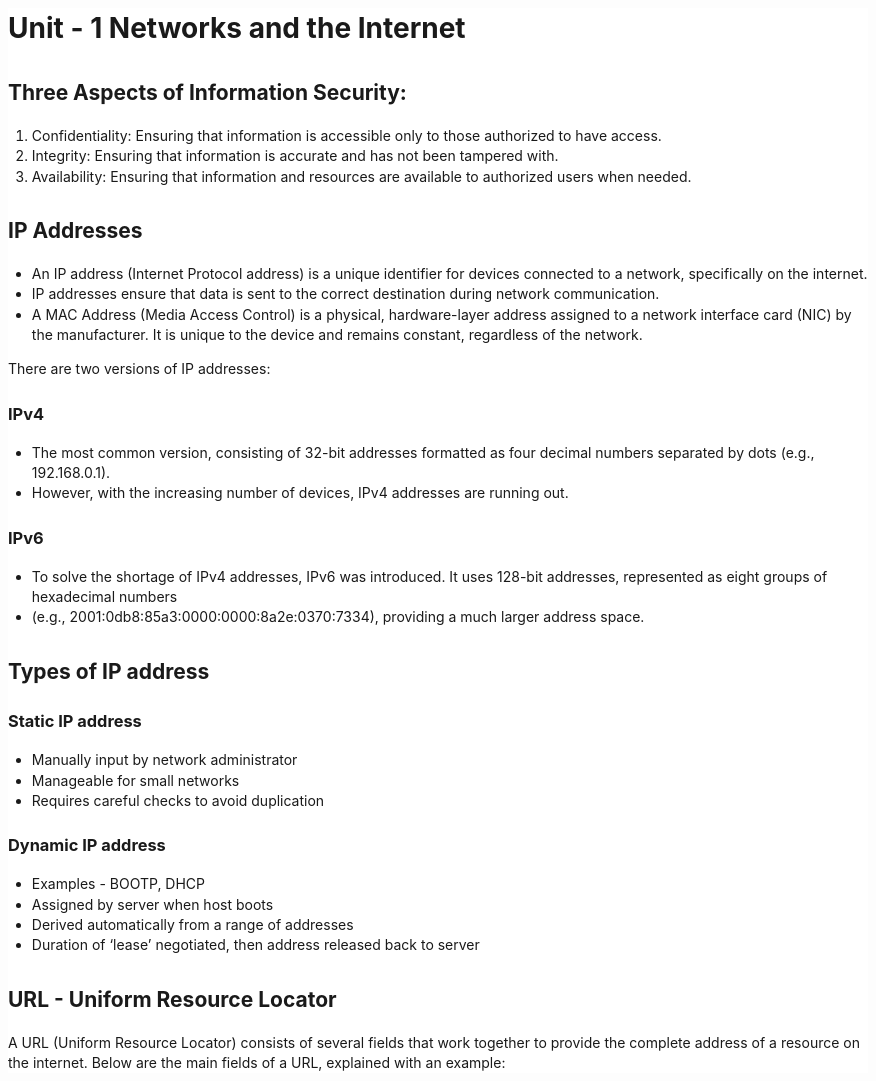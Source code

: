 # Unit - 1 Networks and the Internet 

## Three Aspects of Information Security:

1. Confidentiality: Ensuring that information is accessible only to those authorized to have access.
2. Integrity: Ensuring that information is accurate and has not been tampered with.
3. Availability: Ensuring that information and resources are available to authorized users when needed.

## IP Addresses
* An IP address (Internet Protocol address) is a unique identifier for devices connected to a network, specifically on the internet. 
* IP addresses ensure that data is sent to the correct destination during network communication. 
* A MAC Address (Media Access Control) is a physical, hardware-layer address assigned to a network interface card (NIC) by the manufacturer. It is unique to the device and remains constant, regardless of the network.

There are two versions of IP addresses:


### IPv4
* The most common version, consisting of 32-bit addresses formatted as four decimal numbers separated by dots (e.g., 192.168.0.1). 
* However, with the increasing number of devices, IPv4 addresses are running out.

### IPv6
* To solve the shortage of IPv4 addresses, IPv6 was introduced. It uses 128-bit addresses, represented as eight groups of hexadecimal numbers 
* (e.g., 2001:0db8:85a3:0000:0000:8a2e:0370:7334), providing a much larger address space.

## Types of	IP address

### Static IP address

* Manually input by network administrator
* Manageable for small networks
* Requires careful checks to avoid duplication

### Dynamic IP address

* Examples - BOOTP,	DHCP
* Assigned by	server when host boots
* Derived automatically from a range of  addresses
* Duration of ‘lease’ negotiated, then address  released back to server

## URL - Uniform Resource Locator
A URL (Uniform Resource Locator) consists of several fields that work together to provide the complete address of a resource on the internet. Below are the main fields of a URL, explained with an example:
